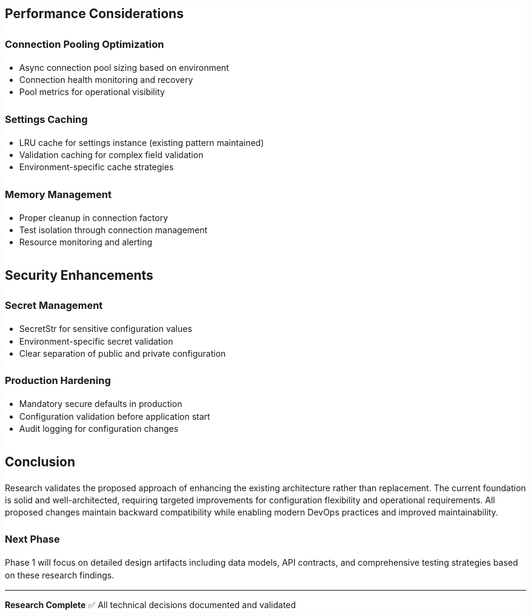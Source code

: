 ## Performance Considerations

### Connection Pooling Optimization
- Async connection pool sizing based on environment
- Connection health monitoring and recovery
- Pool metrics for operational visibility

### Settings Caching
- LRU cache for settings instance (existing pattern maintained)
- Validation caching for complex field validation
- Environment-specific cache strategies

### Memory Management
- Proper cleanup in connection factory
- Test isolation through connection management
- Resource monitoring and alerting

## Security Enhancements

### Secret Management
- SecretStr for sensitive configuration values
- Environment-specific secret validation
- Clear separation of public and private configuration

### Production Hardening
- Mandatory secure defaults in production
- Configuration validation before application start
- Audit logging for configuration changes

## Conclusion

Research validates the proposed approach of enhancing the existing architecture rather than replacement. The current foundation is solid and well-architected, requiring targeted improvements for configuration flexibility and operational requirements. All proposed changes maintain backward compatibility while enabling modern DevOps practices and improved maintainability.

### Next Phase
Phase 1 will focus on detailed design artifacts including data models, API contracts, and comprehensive testing strategies based on these research findings.

---
**Research Complete** ✅ All technical decisions documented and validated